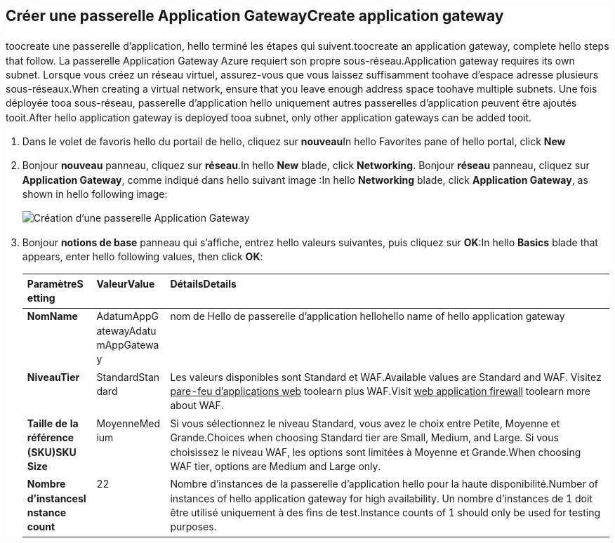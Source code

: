 ## <a name="create-application-gateway"></a><span data-ttu-id="013c8-108">Créer une passerelle Application Gateway</span><span class="sxs-lookup"><span data-stu-id="013c8-108">Create application gateway</span></span>

<span data-ttu-id="013c8-109">toocreate une passerelle d’application, hello terminé les étapes qui suivent.</span><span class="sxs-lookup"><span data-stu-id="013c8-109">toocreate an application gateway, complete hello steps that follow.</span></span> <span data-ttu-id="013c8-110">La passerelle Application Gateway Azure requiert son propre sous-réseau.</span><span class="sxs-lookup"><span data-stu-id="013c8-110">Application gateway requires its own subnet.</span></span> <span data-ttu-id="013c8-111">Lorsque vous créez un réseau virtuel, assurez-vous que vous laissez suffisamment toohave d’espace adresse plusieurs sous-réseaux.</span><span class="sxs-lookup"><span data-stu-id="013c8-111">When creating a virtual network, ensure that you leave enough address space toohave multiple subnets.</span></span> <span data-ttu-id="013c8-112">Une fois déployée tooa sous-réseau, passerelle d’application hello uniquement autres passerelles d’application peuvent être ajoutés tooit.</span><span class="sxs-lookup"><span data-stu-id="013c8-112">After hello application gateway is deployed tooa subnet, only other application gateways can be added tooit.</span></span>

1. <span data-ttu-id="013c8-113">Dans le volet de favoris hello du portail de hello, cliquez sur **nouveau**</span><span class="sxs-lookup"><span data-stu-id="013c8-113">In hello Favorites pane of hello portal, click **New**</span></span>
1. <span data-ttu-id="013c8-114">Bonjour **nouveau** panneau, cliquez sur **réseau**.</span><span class="sxs-lookup"><span data-stu-id="013c8-114">In hello **New** blade, click **Networking**.</span></span> <span data-ttu-id="013c8-115">Bonjour **réseau** panneau, cliquez sur **Application Gateway**, comme indiqué dans hello suivant image :</span><span class="sxs-lookup"><span data-stu-id="013c8-115">In hello **Networking** blade, click **Application Gateway**, as shown in hello following image:</span></span>

    ![Création d’une passerelle Application Gateway][1]

1. <span data-ttu-id="013c8-117">Bonjour **notions de base** panneau qui s’affiche, entrez hello valeurs suivantes, puis cliquez sur **OK**:</span><span class="sxs-lookup"><span data-stu-id="013c8-117">In hello **Basics** blade that appears, enter hello following values, then click **OK**:</span></span>

   | <span data-ttu-id="013c8-118">**Paramètre**</span><span class="sxs-lookup"><span data-stu-id="013c8-118">**Setting**</span></span> | <span data-ttu-id="013c8-119">**Valeur**</span><span class="sxs-lookup"><span data-stu-id="013c8-119">**Value**</span></span> | <span data-ttu-id="013c8-120">**Détails**</span><span class="sxs-lookup"><span data-stu-id="013c8-120">**Details**</span></span>|
   |---|---|---|
   |<span data-ttu-id="013c8-121">**Nom**</span><span class="sxs-lookup"><span data-stu-id="013c8-121">**Name**</span></span>|<span data-ttu-id="013c8-122">AdatumAppGateway</span><span class="sxs-lookup"><span data-stu-id="013c8-122">AdatumAppGateway</span></span>|<span data-ttu-id="013c8-123">nom de Hello de passerelle d’application hello</span><span class="sxs-lookup"><span data-stu-id="013c8-123">hello name of hello application gateway</span></span>|
   |<span data-ttu-id="013c8-124">**Niveau**</span><span class="sxs-lookup"><span data-stu-id="013c8-124">**Tier**</span></span>|<span data-ttu-id="013c8-125">Standard</span><span class="sxs-lookup"><span data-stu-id="013c8-125">Standard</span></span>|<span data-ttu-id="013c8-126">Les valeurs disponibles sont Standard et WAF.</span><span class="sxs-lookup"><span data-stu-id="013c8-126">Available values are Standard and WAF.</span></span> <span data-ttu-id="013c8-127">Visitez [pare-feu d’applications web](application-gateway-web-application-firewall-overview.md) toolearn plus WAF.</span><span class="sxs-lookup"><span data-stu-id="013c8-127">Visit [web application firewall](application-gateway-web-application-firewall-overview.md) toolearn more about WAF.</span></span>|
   |<span data-ttu-id="013c8-128">**Taille de la référence (SKU)**</span><span class="sxs-lookup"><span data-stu-id="013c8-128">**SKU Size**</span></span>|<span data-ttu-id="013c8-129">Moyenne</span><span class="sxs-lookup"><span data-stu-id="013c8-129">Medium</span></span>|<span data-ttu-id="013c8-130">Si vous sélectionnez le niveau Standard, vous avez le choix entre Petite, Moyenne et Grande.</span><span class="sxs-lookup"><span data-stu-id="013c8-130">Choices when choosing Standard tier are Small, Medium, and Large.</span></span> <span data-ttu-id="013c8-131">Si vous choisissez le niveau WAF, les options sont limitées à Moyenne et Grande.</span><span class="sxs-lookup"><span data-stu-id="013c8-131">When choosing WAF tier, options are Medium and Large only.</span></span>|
   |<span data-ttu-id="013c8-132">**Nombre d’instances**</span><span class="sxs-lookup"><span data-stu-id="013c8-132">**Instance count**</span></span>|<span data-ttu-id="013c8-133">2</span><span class="sxs-lookup"><span data-stu-id="013c8-133">2</span></span>|<span data-ttu-id="013c8-134">Nombre d’instances de la passerelle d’application hello pour la haute disponibilité.</span><span class="sxs-lookup"><span data-stu-id="013c8-134">Number of instances of hello application gateway for high availability.</span></span> <span data-ttu-id="013c8-135">Un nombre d’instances de 1 doit être utilisé uniquement à des fins de test.</span><span class="sxs-lookup"><span data-stu-id="013c8-135">Instance counts of 1 should only be used for testing purposes.</span></span>|

[1]: ./media/application-gateway-create-gateway-portal/figure1.png
[2]: ./media/application-gateway-create-gateway-portal/figure2.png
[3]: ./media/application-gateway-create-gateway-portal/figure3.png
[4]: ./media/application-gateway-create-gateway-portal/figure4.png
[5]: ./media/application-gateway-create-gateway-portal/figure5.png
[scenario]: ./media/application-gateway-create-gateway-portal/scenario.png